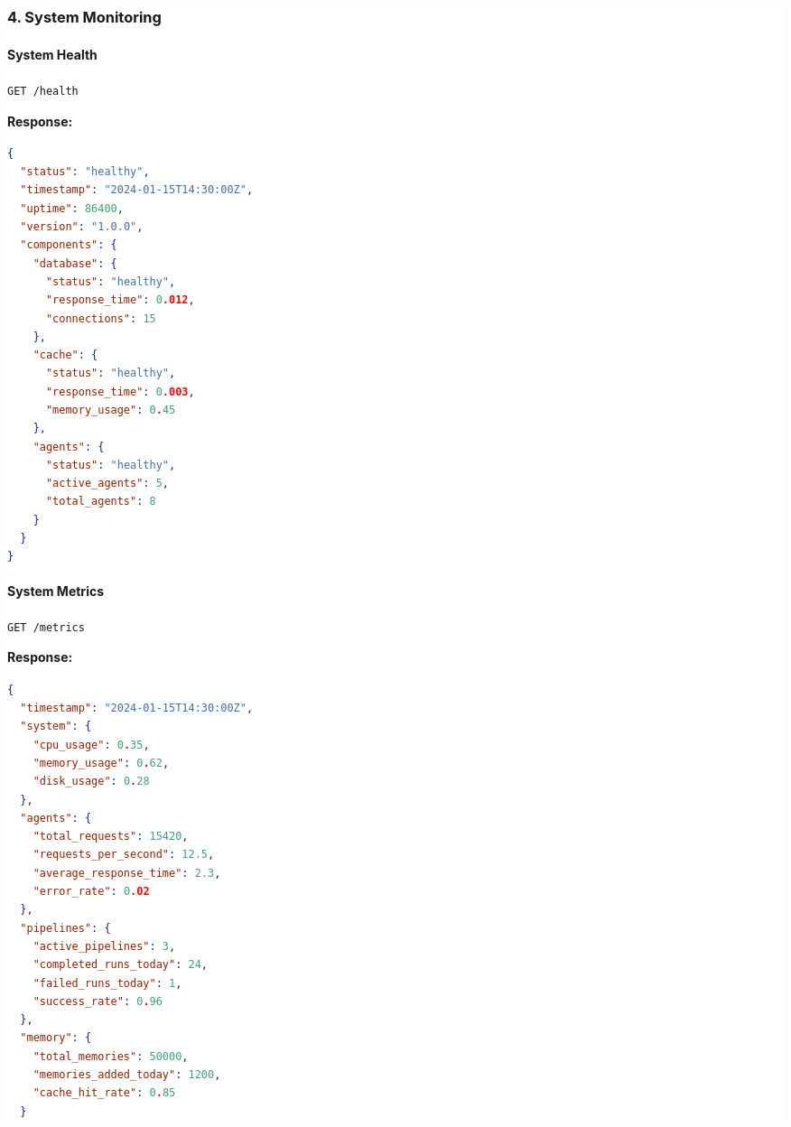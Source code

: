 ### 4. System Monitoring

#### System Health
```http
GET /health
```

**Response:**
```json
{
  "status": "healthy",
  "timestamp": "2024-01-15T14:30:00Z",
  "uptime": 86400,
  "version": "1.0.0",
  "components": {
    "database": {
      "status": "healthy",
      "response_time": 0.012,
      "connections": 15
    },
    "cache": {
      "status": "healthy",
      "response_time": 0.003,
      "memory_usage": 0.45
    },
    "agents": {
      "status": "healthy",
      "active_agents": 5,
      "total_agents": 8
    }
  }
}
```

#### System Metrics
```http
GET /metrics
```

**Response:**
```json
{
  "timestamp": "2024-01-15T14:30:00Z",
  "system": {
    "cpu_usage": 0.35,
    "memory_usage": 0.62,
    "disk_usage": 0.28
  },
  "agents": {
    "total_requests": 15420,
    "requests_per_second": 12.5,
    "average_response_time": 2.3,
    "error_rate": 0.02
  },
  "pipelines": {
    "active_pipelines": 3,
    "completed_runs_today": 24,
    "failed_runs_today": 1,
    "success_rate": 0.96
  },
  "memory": {
    "total_memories": 50000,
    "memories_added_today": 1200,
    "cache_hit_rate": 0.85
  }
```